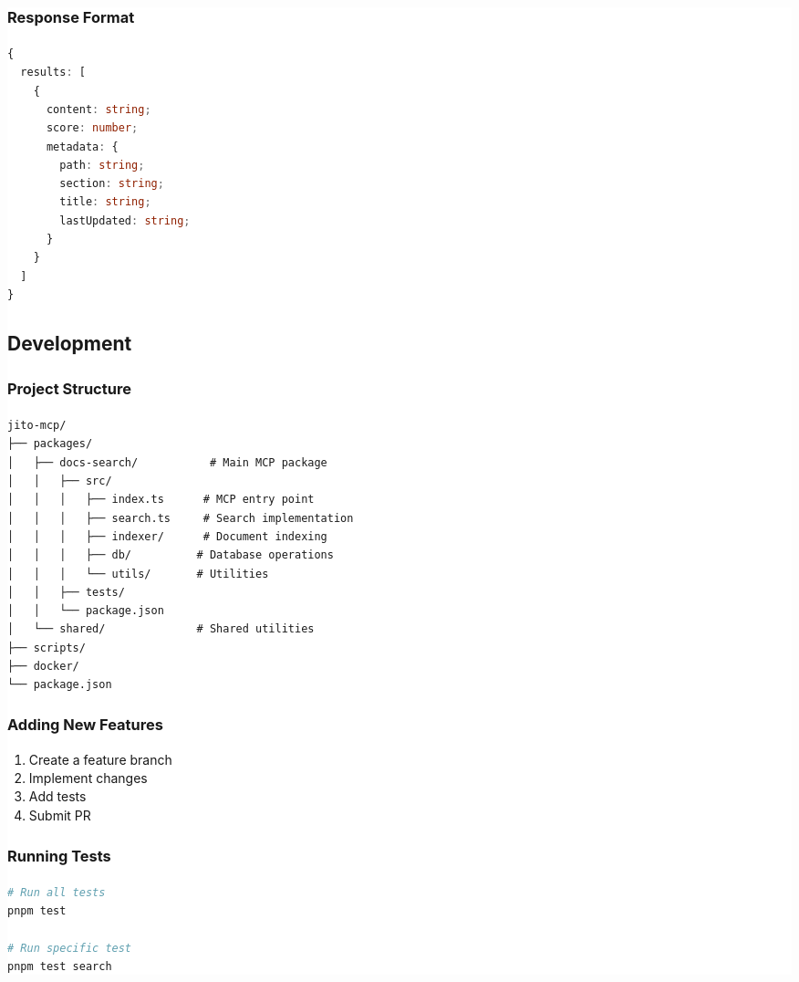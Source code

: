 ### Response Format

```typescript
{
  results: [
    {
      content: string;
      score: number;
      metadata: {
        path: string;
        section: string;
        title: string;
        lastUpdated: string;
      }
    }
  ]
}
```

## Development

### Project Structure

```
jito-mcp/
├── packages/
│   ├── docs-search/           # Main MCP package
│   │   ├── src/
│   │   │   ├── index.ts      # MCP entry point
│   │   │   ├── search.ts     # Search implementation
│   │   │   ├── indexer/      # Document indexing
│   │   │   ├── db/          # Database operations
│   │   │   └── utils/       # Utilities
│   │   ├── tests/
│   │   └── package.json
│   └── shared/              # Shared utilities
├── scripts/
├── docker/
└── package.json
```

### Adding New Features

1. Create a feature branch
2. Implement changes
3. Add tests
4. Submit PR

### Running Tests

```bash
# Run all tests
pnpm test

# Run specific test
pnpm test search
```
